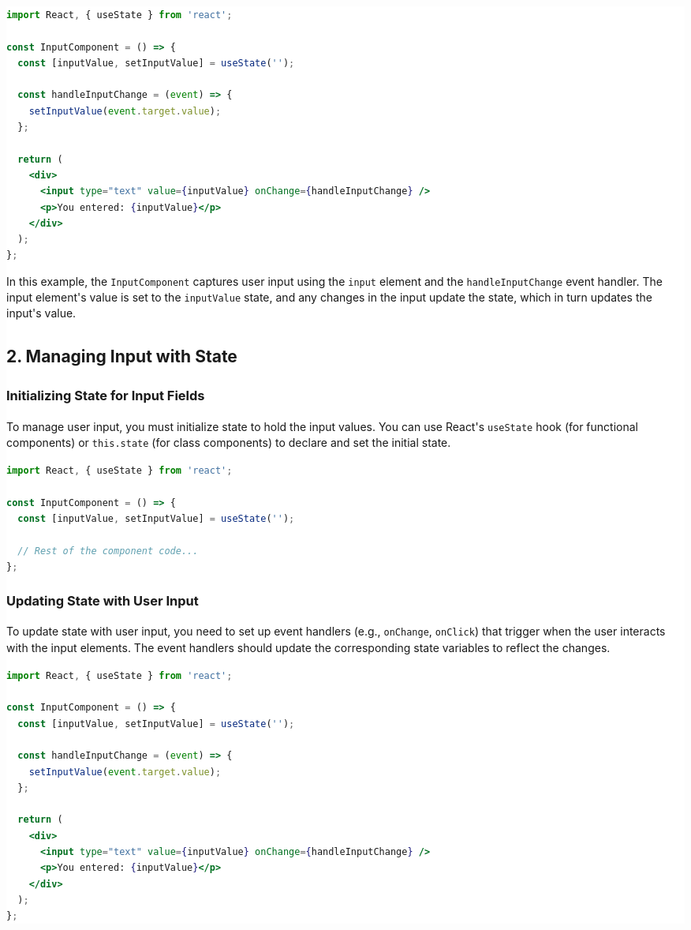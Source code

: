 ```jsx
import React, { useState } from 'react';

const InputComponent = () => {
  const [inputValue, setInputValue] = useState('');

  const handleInputChange = (event) => {
    setInputValue(event.target.value);
  };

  return (
    <div>
      <input type="text" value={inputValue} onChange={handleInputChange} />
      <p>You entered: {inputValue}</p>
    </div>
  );
};
```

In this example, the `InputComponent` captures user input using the `input` element and the `handleInputChange` event handler. The input element's value is set to the `inputValue` state, and any changes in the input update the state, which in turn updates the input's value.

## 2. Managing Input with State

### Initializing State for Input Fields

To manage user input, you must initialize state to hold the input values. You can use React's `useState` hook (for functional components) or `this.state` (for class components) to declare and set the initial state.

```jsx
import React, { useState } from 'react';

const InputComponent = () => {
  const [inputValue, setInputValue] = useState('');

  // Rest of the component code...
};
```

### Updating State with User Input

To update state with user input, you need to set up event handlers (e.g., `onChange`, `onClick`) that trigger when the user interacts with the input elements. The event handlers should update the corresponding state variables to reflect the changes.

```jsx
import React, { useState } from 'react';

const InputComponent = () => {
  const [inputValue, setInputValue] = useState('');

  const handleInputChange = (event) => {
    setInputValue(event.target.value);
  };

  return (
    <div>
      <input type="text" value={inputValue} onChange={handleInputChange} />
      <p>You entered: {inputValue}</p>
    </div>
  );
};
```
